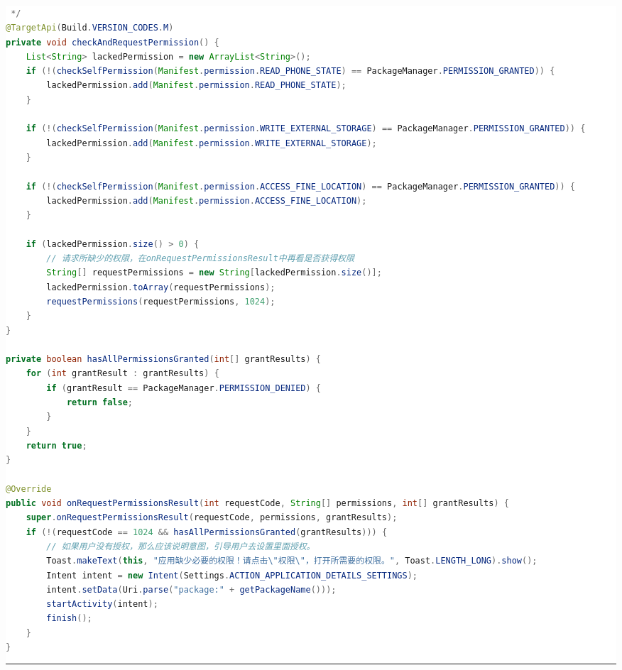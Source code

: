 ```java
 */
@TargetApi(Build.VERSION_CODES.M)
private void checkAndRequestPermission() {
    List<String> lackedPermission = new ArrayList<String>();
    if (!(checkSelfPermission(Manifest.permission.READ_PHONE_STATE) == PackageManager.PERMISSION_GRANTED)) {
        lackedPermission.add(Manifest.permission.READ_PHONE_STATE);
    }

    if (!(checkSelfPermission(Manifest.permission.WRITE_EXTERNAL_STORAGE) == PackageManager.PERMISSION_GRANTED)) {
        lackedPermission.add(Manifest.permission.WRITE_EXTERNAL_STORAGE);
    }

    if (!(checkSelfPermission(Manifest.permission.ACCESS_FINE_LOCATION) == PackageManager.PERMISSION_GRANTED)) {
        lackedPermission.add(Manifest.permission.ACCESS_FINE_LOCATION);
    }

    if (lackedPermission.size() > 0) {
        // 请求所缺少的权限，在onRequestPermissionsResult中再看是否获得权限
        String[] requestPermissions = new String[lackedPermission.size()];
        lackedPermission.toArray(requestPermissions);
        requestPermissions(requestPermissions, 1024);
    }
}

private boolean hasAllPermissionsGranted(int[] grantResults) {
    for (int grantResult : grantResults) {
        if (grantResult == PackageManager.PERMISSION_DENIED) {
            return false;
        }
    }
    return true;
}

@Override
public void onRequestPermissionsResult(int requestCode, String[] permissions, int[] grantResults) {
    super.onRequestPermissionsResult(requestCode, permissions, grantResults);
    if (!(requestCode == 1024 && hasAllPermissionsGranted(grantResults))) {
        // 如果用户没有授权，那么应该说明意图，引导用户去设置里面授权。
        Toast.makeText(this, "应用缺少必要的权限！请点击\"权限\"，打开所需要的权限。", Toast.LENGTH_LONG).show();
        Intent intent = new Intent(Settings.ACTION_APPLICATION_DETAILS_SETTINGS);
        intent.setData(Uri.parse("package:" + getPackageName()));
        startActivity(intent);
        finish();
    }
}

```

---